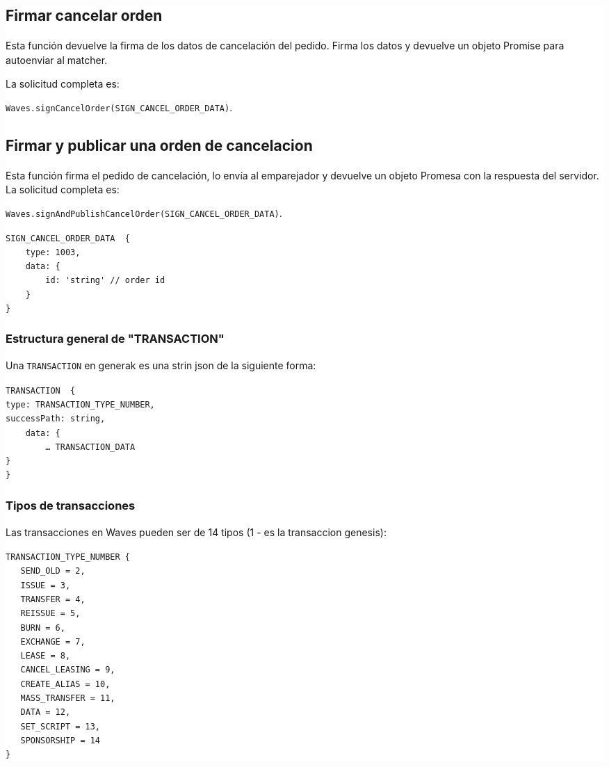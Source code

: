 ## Firmar cancelar orden

Esta función devuelve la firma de los datos de cancelación del pedido. Firma los datos y devuelve un objeto Promise para autoenviar al matcher.

La solicitud completa es:

`Waves.signCancelOrder(SIGN_CANCEL_ORDER_DATA)`.

## Firmar y publicar una orden de cancelacion

Esta función firma el pedido de cancelación, lo envía al emparejador y devuelve un objeto Promesa con la respuesta del servidor. La solicitud completa es:

`Waves.signAndPublishCancelOrder(SIGN_CANCEL_ORDER_DATA)`.
```
SIGN_CANCEL_ORDER_DATA  {
	type: 1003,
	data: {
		id: 'string' // order id
	}
}
```


### Estructura general de "TRANSACTION"

Una `TRANSACTION` en generak es una strin json de la siguiente forma:

```
TRANSACTION  {
type: TRANSACTION_TYPE_NUMBER,
successPath: string,
	data: {
		… TRANSACTION_DATA
}
}
```
### Tipos de transacciones
Las transacciones en Waves pueden ser de 14 tipos (1 - es la transaccion genesis):
```
TRANSACTION_TYPE_NUMBER {
   SEND_OLD = 2,
   ISSUE = 3,
   TRANSFER = 4,
   REISSUE = 5,
   BURN = 6,
   EXCHANGE = 7,
   LEASE = 8,
   CANCEL_LEASING = 9,
   CREATE_ALIAS = 10,
   MASS_TRANSFER = 11,
   DATA = 12,
   SET_SCRIPT = 13,
   SPONSORSHIP = 14
}
```
